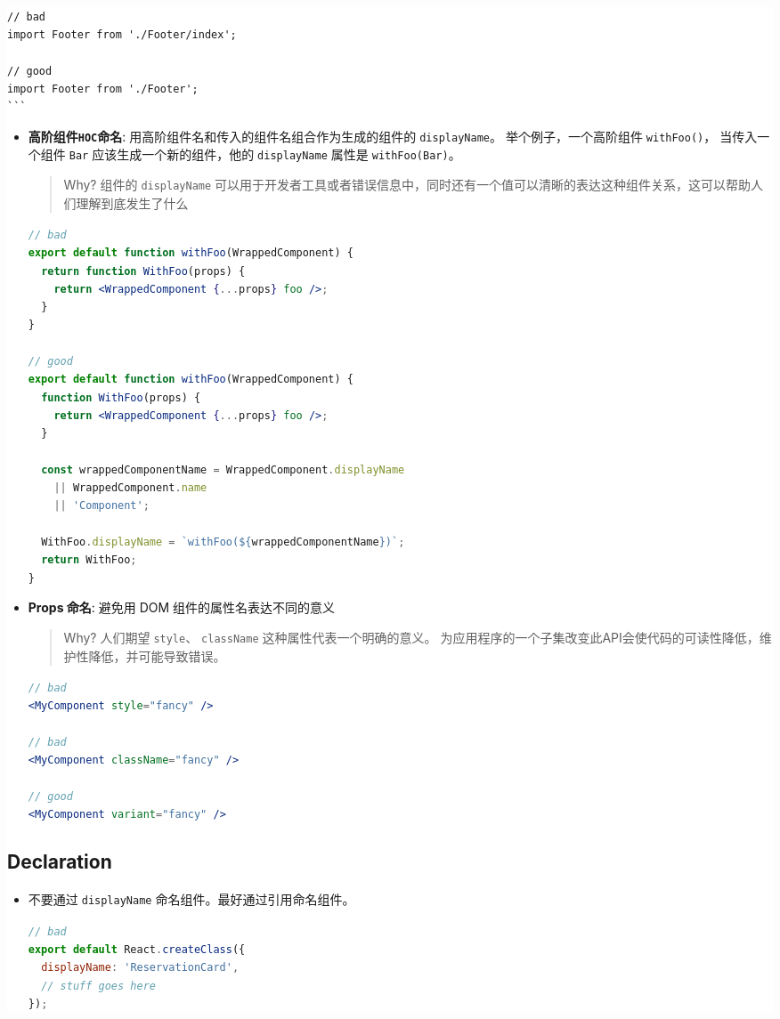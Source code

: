     // bad
    import Footer from './Footer/index';

    // good
    import Footer from './Footer';
    ```
  - **高阶组件`HOC`命名**: 用高阶组件名和传入的组件名组合作为生成的组件的 `displayName`。 举个例子，一个高阶组件 `withFoo()`， 当传入一个组件 `Bar` 应该生成一个新的组件，他的 `displayName` 属性是 `withFoo(Bar)`。

    > Why? 组件的 `displayName` 可以用于开发者工具或者错误信息中，同时还有一个值可以清晰的表达这种组件关系，这可以帮助人们理解到底发生了什么

    ```jsx
    // bad
    export default function withFoo(WrappedComponent) {
      return function WithFoo(props) {
        return <WrappedComponent {...props} foo />;
      }
    }

    // good
    export default function withFoo(WrappedComponent) {
      function WithFoo(props) {
        return <WrappedComponent {...props} foo />;
      }

      const wrappedComponentName = WrappedComponent.displayName
        || WrappedComponent.name
        || 'Component';

      WithFoo.displayName = `withFoo(${wrappedComponentName})`;
      return WithFoo;
    }
    ```

  - **Props 命名**: 避免用 DOM 组件的属性名表达不同的意义

    > Why? 人们期望 `style`、 `className` 这种属性代表一个明确的意义。 为应用程序的一个子集改变此API会使代码的可读性降低，维护性降低，并可能导致错误。

    ```jsx
    // bad
    <MyComponent style="fancy" />

    // bad
    <MyComponent className="fancy" />

    // good
    <MyComponent variant="fancy" />
    ```

## Declaration

  - 不要通过 `displayName` 命名组件。最好通过引用命名组件。

    ```jsx
    // bad
    export default React.createClass({
      displayName: 'ReservationCard',
      // stuff goes here
    });
